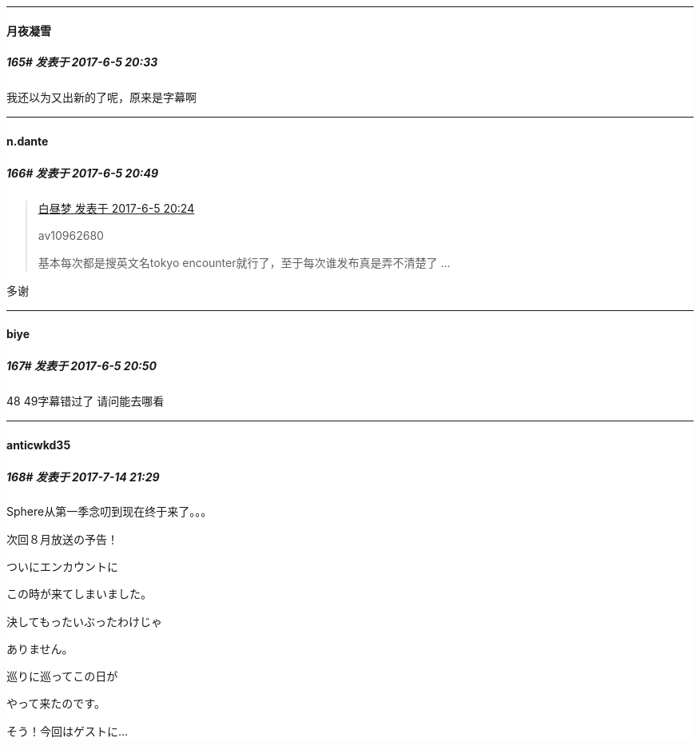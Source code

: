
-----

####  月夜凝雪  
##### 165#       发表于 2017-6-5 20:33


我还以为又出新的了呢，原来是字幕啊


-----

####  n.dante  
##### 166#       发表于 2017-6-5 20:49


<blockquote><a href="httphttps://bbs.saraba1st.com/2b/forum.php?mod=redirect&amp;goto=findpost&amp;pid=36164556&amp;ptid=1291925" target="_blank">白昼梦 发表于 2017-6-5 20:24</a>

av10962680

基本每次都是搜英文名tokyo encounter就行了，至于每次谁发布真是弄不清楚了 ...</blockquote>
多谢


-----

####  biye  
##### 167#       发表于 2017-6-5 20:50


48 49字幕错过了 请问能去哪看


-----

####  anticwkd35  
##### 168#       发表于 2017-7-14 21:29


Sphere从第一季念叨到现在终于来了。。。


次回８月放送の予告！


ついにエンカウントに

この時が来てしまいました。


決してもったいぶったわけじゃ

ありません。


巡りに巡ってこの日が

やって来たのです。


そう！今回はゲストに...
